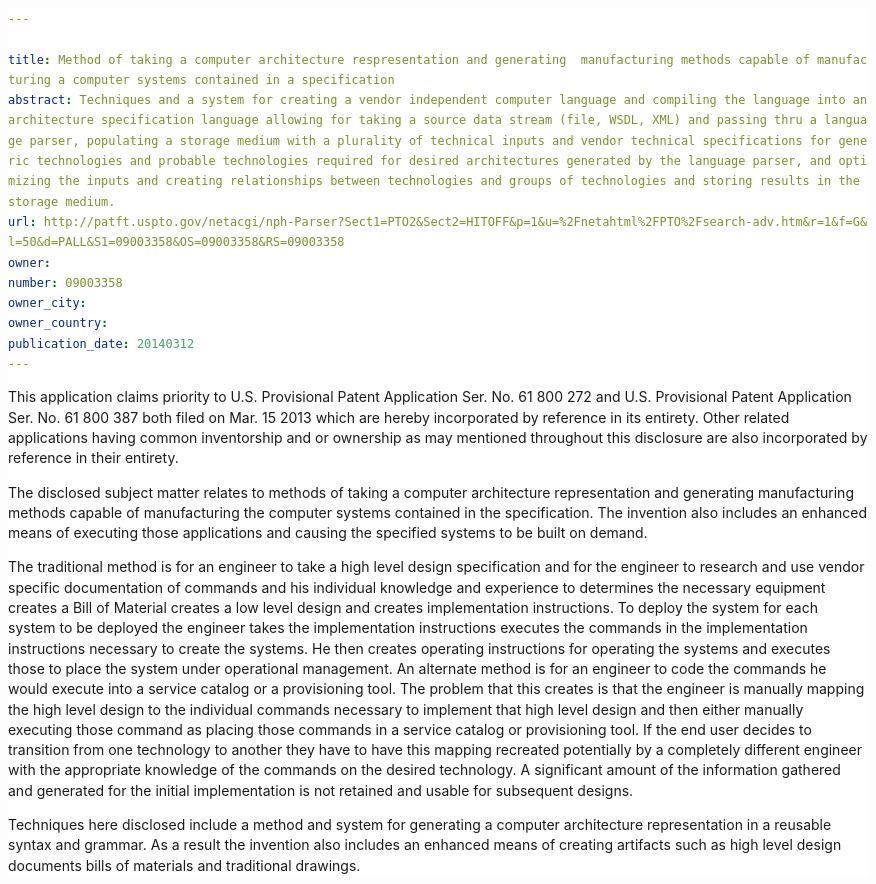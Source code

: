 ```yaml
---

title: Method of taking a computer architecture respresentation and generating  manufacturing methods capable of manufacturing a computer systems contained in a specification
abstract: Techniques and a system for creating a vendor independent computer language and compiling the language into an architecture specification language allowing for taking a source data stream (file, WSDL, XML) and passing thru a language parser, populating a storage medium with a plurality of technical inputs and vendor technical specifications for generic technologies and probable technologies required for desired architectures generated by the language parser, and optimizing the inputs and creating relationships between technologies and groups of technologies and storing results in the storage medium.
url: http://patft.uspto.gov/netacgi/nph-Parser?Sect1=PTO2&Sect2=HITOFF&p=1&u=%2Fnetahtml%2FPTO%2Fsearch-adv.htm&r=1&f=G&l=50&d=PALL&S1=09003358&OS=09003358&RS=09003358
owner: 
number: 09003358
owner_city: 
owner_country: 
publication_date: 20140312
---
```

This application claims priority to U.S. Provisional Patent Application Ser. No. 61 800 272 and U.S. Provisional Patent Application Ser. No. 61 800 387 both filed on Mar. 15 2013 which are hereby incorporated by reference in its entirety. Other related applications having common inventorship and or ownership as may mentioned throughout this disclosure are also incorporated by reference in their entirety.

The disclosed subject matter relates to methods of taking a computer architecture representation and generating manufacturing methods capable of manufacturing the computer systems contained in the specification. The invention also includes an enhanced means of executing those applications and causing the specified systems to be built on demand.

The traditional method is for an engineer to take a high level design specification and for the engineer to research and use vendor specific documentation of commands and his individual knowledge and experience to determines the necessary equipment creates a Bill of Material creates a low level design and creates implementation instructions. To deploy the system for each system to be deployed the engineer takes the implementation instructions executes the commands in the implementation instructions necessary to create the systems. He then creates operating instructions for operating the systems and executes those to place the system under operational management. An alternate method is for an engineer to code the commands he would execute into a service catalog or a provisioning tool. The problem that this creates is that the engineer is manually mapping the high level design to the individual commands necessary to implement that high level design and then either manually executing those command as placing those commands in a service catalog or provisioning tool. If the end user decides to transition from one technology to another they have to have this mapping recreated potentially by a completely different engineer with the appropriate knowledge of the commands on the desired technology. A significant amount of the information gathered and generated for the initial implementation is not retained and usable for subsequent designs.

Techniques here disclosed include a method and system for generating a computer architecture representation in a reusable syntax and grammar. As a result the invention also includes an enhanced means of creating artifacts such as high level design documents bills of materials and traditional drawings.
